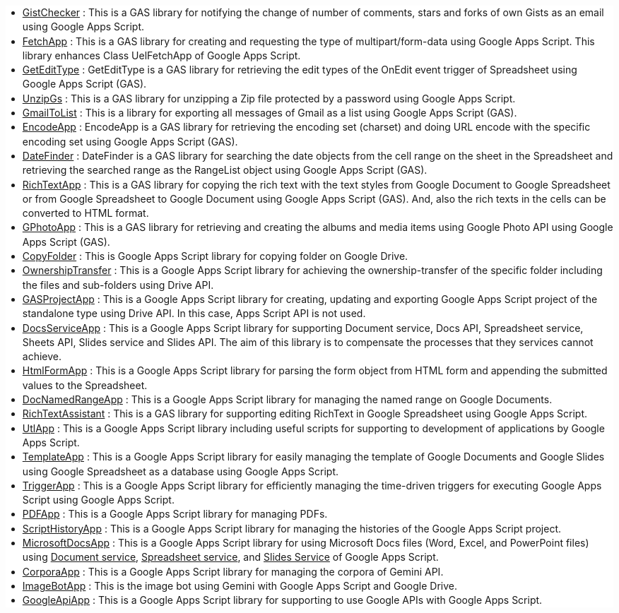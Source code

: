 - [GistChecker](https://github.com/tanaikech/GistChecker) : This is a GAS library for notifying the change of number of comments, stars and forks of own Gists as an email using Google Apps Script.
- [FetchApp](https://github.com/tanaikech/FetchApp) : This is a GAS library for creating and requesting the type of multipart/form-data using Google Apps Script. This library enhances Class UelFetchApp of Google Apps Script.
- [GetEditType](https://github.com/tanaikech/GetEditType) : GetEditType is a GAS library for retrieving the edit types of the OnEdit event trigger of Spreadsheet using Google Apps Script (GAS).
- [UnzipGs](https://github.com/tanaikech/UnzipGs) : This is a GAS library for unzipping a Zip file protected by a password using Google Apps Script.
- [GmailToList](https://github.com/tanaikech/GmailToList) : This is a library for exporting all messages of Gmail as a list using Google Apps Script (GAS).
- [EncodeApp](https://github.com/tanaikech/EncodeApp) : EncodeApp is a GAS library for retrieving the encoding set (charset) and doing URL encode with the specific encoding set using Google Apps Script (GAS).
- [DateFinder](https://github.com/tanaikech/DateFinder) : DateFinder is a GAS library for searching the date objects from the cell range on the sheet in the Spreadsheet and retrieving the searched range as the RangeList object using Google Apps Script (GAS).
- [RichTextApp](https://github.com/tanaikech/RichTextApp) : This is a GAS library for copying the rich text with the text styles from Google Document to Google Spreadsheet or from Google Spreadsheet to Google Document using Google Apps Script (GAS). And, also the rich texts in the cells can be converted to HTML format.
- [GPhotoApp](https://github.com/tanaikech/GPhotoApp) : This is a GAS library for retrieving and creating the albums and media items using Google Photo API using Google Apps Script (GAS).
- [CopyFolder](https://github.com/tanaikech/CopyFolder) : This is Google Apps Script library for copying folder on Google Drive.
- [OwnershipTransfer](https://github.com/tanaikech/OwnershipTransfer) : This is a Google Apps Script library for achieving the ownership-transfer of the specific folder including the files and sub-folders using Drive API.
- [GASProjectApp](https://github.com/tanaikech/GASProjectApp) : This is a Google Apps Script library for creating, updating and exporting Google Apps Script project of the standalone type using Drive API. In this case, Apps Script API is not used.
- [DocsServiceApp](https://github.com/tanaikech/DocsServiceApp) : This is a Google Apps Script library for supporting Document service, Docs API, Spreadsheet service, Sheets API, Slides service and Slides API. The aim of this library is to compensate the processes that they services cannot achieve.
- [HtmlFormApp](https://github.com/tanaikech/HtmlFormApp) : This is a Google Apps Script library for parsing the form object from HTML form and appending the submitted values to the Spreadsheet.
- [DocNamedRangeApp](https://github.com/tanaikech/DocNamedRangeApp) : This is a Google Apps Script library for managing the named range on Google Documents.
- [RichTextAssistant](https://github.com/tanaikech/RichTextAssistant) : This is a GAS library for supporting editing RichText in Google Spreadsheet using Google Apps Script.
- [UtlApp](https://github.com/tanaikech/UtlApp) : This is a Google Apps Script library including useful scripts for supporting to development of applications by Google Apps Script.
- [TemplateApp](https://github.com/tanaikech/TemplateApp) : This is a Google Apps Script library for easily managing the template of Google Documents and Google Slides using Google Spreadsheet as a database using Google Apps Script.
- [TriggerApp](https://github.com/tanaikech/TriggerApp) : This is a Google Apps Script library for efficiently managing the time-driven triggers for executing Google Apps Script using Google Apps Script.
- [PDFApp](https://github.com/tanaikech/PDFApp) : This is a Google Apps Script library for managing PDFs.
- [ScriptHistoryApp](https://github.com/tanaikech/ScriptHistoryApp) : This is a Google Apps Script library for managing the histories of the Google Apps Script project.
- [MicrosoftDocsApp](https://github.com/tanaikech/MicrosoftDocsApp) : This is a Google Apps Script library for using Microsoft Docs files (Word, Excel, and PowerPoint files) using [Document service](https://developers.google.com/apps-script/reference/document), [Spreadsheet service](https://developers.google.com/apps-script/reference/spreadsheet), and [Slides Service](https://developers.google.com/apps-script/reference/slides) of Google Apps Script.
- [CorporaApp](https://github.com/tanaikech/CorporaApp) : This is a Google Apps Script library for managing the corpora of Gemini API.
- [ImageBotApp](https://github.com/tanaikech/ImageBotApp) : This is the image bot using Gemini with Google Apps Script and Google Drive.
- [GoogleApiApp](https://github.com/tanaikech/GoogleApiApp) : This is a Google Apps Script library for supporting to use Google APIs with Google Apps Script.